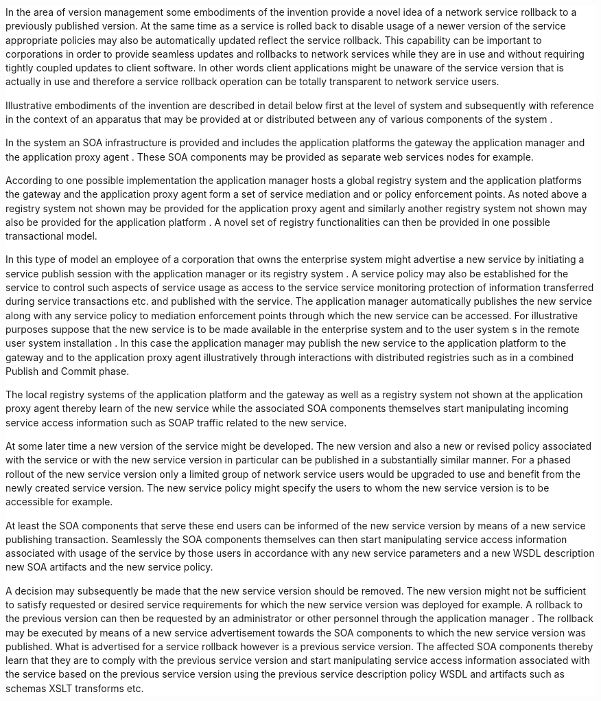 In the area of version management some embodiments of the invention provide a novel idea of a network service rollback to a previously published version. At the same time as a service is rolled back to disable usage of a newer version of the service appropriate policies may also be automatically updated reflect the service rollback. This capability can be important to corporations in order to provide seamless updates and rollbacks to network services while they are in use and without requiring tightly coupled updates to client software. In other words client applications might be unaware of the service version that is actually in use and therefore a service rollback operation can be totally transparent to network service users.

Illustrative embodiments of the invention are described in detail below first at the level of system and subsequently with reference in the context of an apparatus that may be provided at or distributed between any of various components of the system .

In the system an SOA infrastructure is provided and includes the application platforms the gateway the application manager and the application proxy agent . These SOA components may be provided as separate web services nodes for example.

According to one possible implementation the application manager hosts a global registry system and the application platforms the gateway and the application proxy agent form a set of service mediation and or policy enforcement points. As noted above a registry system not shown may be provided for the application proxy agent and similarly another registry system not shown may also be provided for the application platform . A novel set of registry functionalities can then be provided in one possible transactional model.

In this type of model an employee of a corporation that owns the enterprise system might advertise a new service by initiating a service publish session with the application manager or its registry system . A service policy may also be established for the service to control such aspects of service usage as access to the service service monitoring protection of information transferred during service transactions etc. and published with the service. The application manager automatically publishes the new service along with any service policy to mediation enforcement points through which the new service can be accessed. For illustrative purposes suppose that the new service is to be made available in the enterprise system and to the user system s in the remote user system installation . In this case the application manager may publish the new service to the application platform to the gateway and to the application proxy agent illustratively through interactions with distributed registries such as in a combined Publish and Commit phase.

The local registry systems of the application platform and the gateway as well as a registry system not shown at the application proxy agent thereby learn of the new service while the associated SOA components themselves start manipulating incoming service access information such as SOAP traffic related to the new service.

At some later time a new version of the service might be developed. The new version and also a new or revised policy associated with the service or with the new service version in particular can be published in a substantially similar manner. For a phased rollout of the new service version only a limited group of network service users would be upgraded to use and benefit from the newly created service version. The new service policy might specify the users to whom the new service version is to be accessible for example.

At least the SOA components that serve these end users can be informed of the new service version by means of a new service publishing transaction. Seamlessly the SOA components themselves can then start manipulating service access information associated with usage of the service by those users in accordance with any new service parameters and a new WSDL description new SOA artifacts and the new service policy.

A decision may subsequently be made that the new service version should be removed. The new version might not be sufficient to satisfy requested or desired service requirements for which the new service version was deployed for example. A rollback to the previous version can then be requested by an administrator or other personnel through the application manager . The rollback may be executed by means of a new service advertisement towards the SOA components to which the new service version was published. What is advertised for a service rollback however is a previous service version. The affected SOA components thereby learn that they are to comply with the previous service version and start manipulating service access information associated with the service based on the previous service version using the previous service description policy WSDL and artifacts such as schemas XSLT transforms etc.
